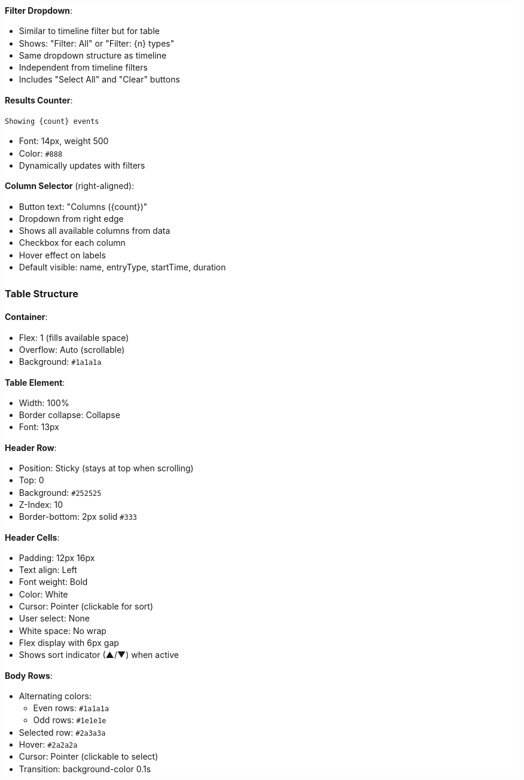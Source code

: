 **Filter Dropdown**:
- Similar to timeline filter but for table
- Shows: "Filter: All" or "Filter: {n} types"
- Same dropdown structure as timeline
- Independent from timeline filters
- Includes "Select All" and "Clear" buttons

**Results Counter**:
```
Showing {count} events
```
- Font: 14px, weight 500
- Color: `#888`
- Dynamically updates with filters

**Column Selector** (right-aligned):
- Button text: "Columns ({count})"
- Dropdown from right edge
- Shows all available columns from data
- Checkbox for each column
- Hover effect on labels
- Default visible: name, entryType, startTime, duration

### Table Structure

**Container**:
- Flex: 1 (fills available space)
- Overflow: Auto (scrollable)
- Background: `#1a1a1a`

**Table Element**:
- Width: 100%
- Border collapse: Collapse
- Font: 13px

**Header Row**:
- Position: Sticky (stays at top when scrolling)
- Top: 0
- Background: `#252525`
- Z-Index: 10
- Border-bottom: 2px solid `#333`

**Header Cells**:
- Padding: 12px 16px
- Text align: Left
- Font weight: Bold
- Color: White
- Cursor: Pointer (clickable for sort)
- User select: None
- White space: No wrap
- Flex display with 6px gap
- Shows sort indicator (▲/▼) when active

**Body Rows**:
- Alternating colors:
  - Even rows: `#1a1a1a`
  - Odd rows: `#1e1e1e`
- Selected row: `#2a3a3a`
- Hover: `#2a2a2a`
- Cursor: Pointer (clickable to select)
- Transition: background-color 0.1s
